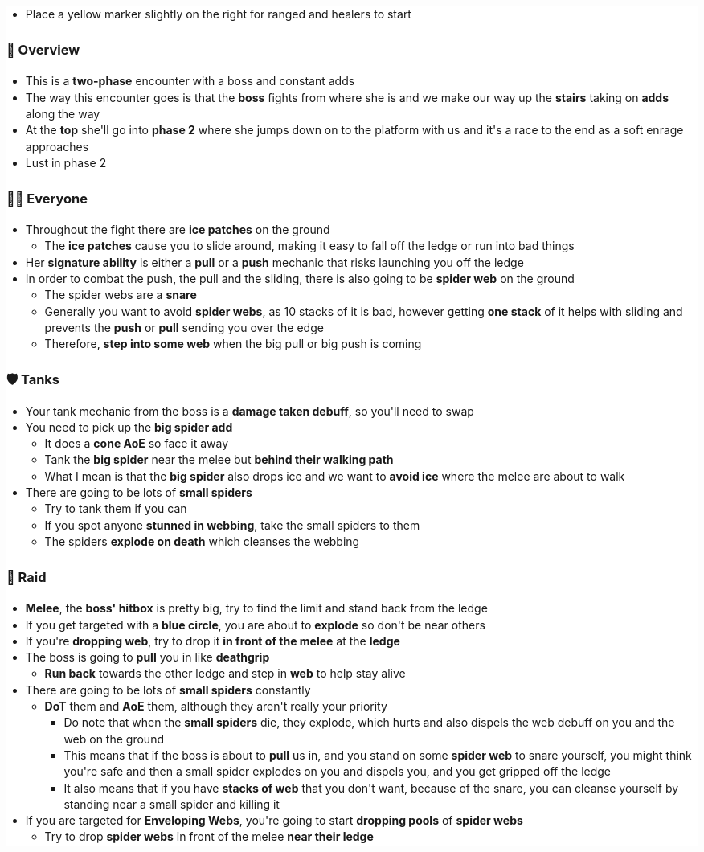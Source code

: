 
- Place a yellow marker slightly on the right for ranged and healers to start

### 📜 Overview

- This is a **two-phase** encounter with a boss and constant adds
- The way this encounter goes is that the **boss** fights from where she is and we make our way up the **stairs** taking on **adds** along the way
- At the **top** she'll go into **phase 2** where she jumps down on to the platform with us and it's a race to the end as a soft enrage approaches
- Lust in phase 2

### 🚶‍♂️ Everyone

- Throughout the fight there are **ice patches** on the ground
  - The **ice patches** cause you to slide around, making it easy to fall off the ledge or run into bad things
- Her **signature ability** is either a **pull** or a **push** mechanic that risks launching you off the ledge
- In order to combat the push, the pull and the sliding, there is also going to be **spider web** on the ground
  - The spider webs are a **snare**
  - Generally you want to avoid **spider webs**, as 10 stacks of it is bad, however getting **one stack** of it helps with sliding and prevents the **push** or **pull** sending you over the edge
  - Therefore, **step into some web** when the big pull or big push is coming

### 🛡 Tanks

- Your tank mechanic from the boss is a **damage taken debuff**, so you'll need to swap
- You need to pick up the **big spider add**
  - It does a **cone AoE** so face it away
  - Tank the **big spider** near the melee but **behind their walking path**
  - What I mean is that the **big spider** also drops ice and we want to **avoid ice** where the melee are about to walk
- There are going to be lots of **small spiders**
  - Try to tank them if you can
  - If you spot anyone **stunned in webbing**, take the small spiders to them
  - The spiders **explode on death** which cleanses the webbing

### 🤺 Raid

- **Melee**, the **boss' hitbox** is pretty big, try to find the limit and stand back from the ledge
- If you get targeted with a **blue circle**, you are about to **explode** so don't be near others
- If you're **dropping web**, try to drop it **in front of the melee** at the **ledge**
- The boss is going to **pull** you in like **deathgrip**
  - **Run back** towards the other ledge and step in **web** to help stay alive
- There are going to be lots of **small spiders** constantly
  - **DoT** them and **AoE** them, although they aren't really your priority
    - Do note that when the **small spiders** die, they explode, which hurts and also dispels the web debuff on you and the web on the ground
    - This means that if the boss is about to **pull** us in, and you stand on some **spider web** to snare yourself, you might think you're safe and then a small spider explodes on you and dispels you, and you get gripped off the ledge
    - It also means that if you have **stacks of web** that you don't want, because of the snare, you can cleanse yourself by standing near a small spider and killing it
- If you are targeted for **Enveloping Webs**, you're going to start **dropping pools** of **spider webs**
  - Try to drop **spider webs** in front of the melee **near their ledge**
